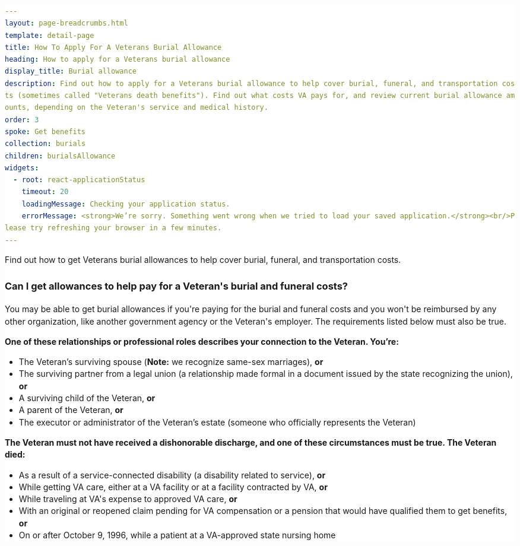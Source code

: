 ```yaml
---
layout: page-breadcrumbs.html
template: detail-page
title: How To Apply For A Veterans Burial Allowance
heading: How to apply for a Veterans burial allowance
display_title: Burial allowance
description: Find out how to apply for a Veterans burial allowance to help cover burial, funeral, and transportation costs (sometimes called "Veterans death benefits"). Find out what costs VA pays for, and review current burial allowance amounts, depending on the Veteran's service and medical history.
order: 3
spoke: Get benefits
collection: burials
children: burialsAllowance
widgets:
  - root: react-applicationStatus
    timeout: 20
    loadingMessage: Checking your application status.
    errorMessage: <strong>We’re sorry. Something went wrong when we tried to load your saved application.</strong><br/>Please try refreshing your browser in a few minutes.
---
```


<div class="va-introtext">

Find out how to get Veterans burial allowances to help cover burial, funeral, and transportation costs.

</div>

<div class="feature" markdown="0">

### Can I get allowances to help pay for a Veteran's burial and funeral costs?

You may be able to get burial allowances if you're paying for the burial and funeral costs and you won't be reimbursed by any other organization, like another government agency or the Veteran's employer. The requirements listed below must also be true.

**One of these relationships or professional roles describes your connection to the Veteran. You’re:**

- The Veteran’s surviving spouse (**Note:** we recognize same-sex marriages), **or**
- The surviving partner from a legal union (a relationship made formal in a document issued by the state recognizing the union), **or**
- A surviving child of the Veteran, **or**
- A parent of the Veteran, **or**
- The executor or administrator of the Veteran’s estate (someone who officially represents the Veteran)

**The Veteran must not have received a dishonorable discharge, and one of these circumstances must be true. The Veteran died:**

- As a result of a service-connected disability (a disability related to service), **or**
- While getting VA care, either at a VA facility or at a facility contracted by VA, **or**
- While traveling at VA's expense to approved VA care, **or**
- With an original or reopened claim pending for VA compensation or a pension that would have qualified them to get benefits, **or**
- On or after October 9, 1996, while a patient at a VA-approved state nursing home
